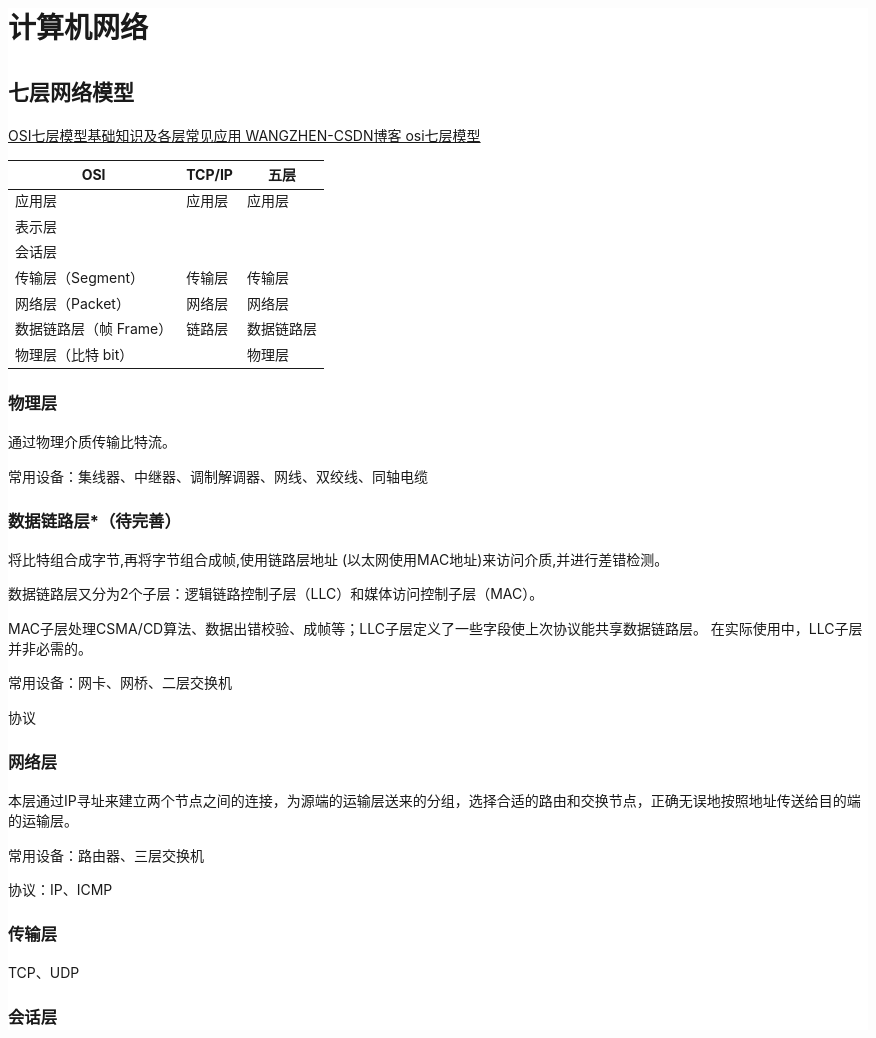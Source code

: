 # 计算机网络

## 七层网络模型

[OSI七层模型基础知识及各层常见应用 WANGZHEN-CSDN博客 osi七层模型](https://blog.csdn.net/qq_16093323/article/details/79582554)

| OSI                    | TCP/IP | 五层       |
| ---------------------- | ------ | ---------- |
| 应用层                 | 应用层 | 应用层     |
| 表示层                 |        |            |
| 会话层                 |        |            |
| 传输层（Segment）      | 传输层 | 传输层     |
| 网络层（Packet）       | 网络层 | 网络层     |
| 数据链路层（帧 Frame） | 链路层 | 数据链路层 |
| 物理层（比特 bit）     |        | 物理层     |

### 物理层

通过物理介质传输比特流。

常用设备：集线器、中继器、调制解调器、网线、双绞线、同轴电缆

### 数据链路层*（待完善）

将比特组合成字节,再将字节组合成帧,使用链路层地址 (以太网使用MAC地址)来访问介质,并进行差错检测。

数据链路层又分为2个子层：逻辑链路控制子层（LLC）和媒体访问控制子层（MAC）。

MAC子层处理CSMA/CD算法、数据出错校验、成帧等；LLC子层定义了一些字段使上次协议能共享数据链路层。 在实际使用中，LLC子层并非必需的。

常用设备：网卡、网桥、二层交换机

协议

### 网络层

本层通过IP寻址来建立两个节点之间的连接，为源端的运输层送来的分组，选择合适的路由和交换节点，正确无误地按照地址传送给目的端的运输层。

常用设备：路由器、三层交换机

协议：IP、ICMP

### 传输层

TCP、UDP

### 会话层
